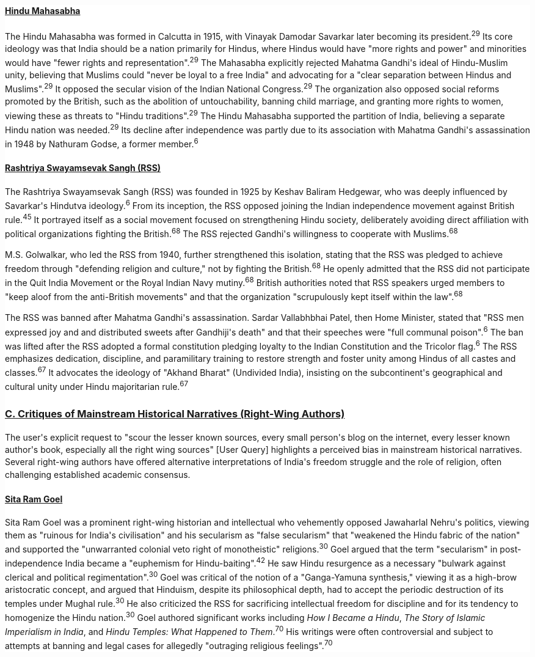 #### <u>**Hindu Mahasabha**</u>

The Hindu Mahasabha was formed in Calcutta in 1915, with Vinayak Damodar Savarkar later becoming its president.<sup>29</sup> Its core ideology was that India should be a nation primarily for Hindus, where Hindus would have "more rights and power" and minorities would have "fewer rights and representation".<sup>29</sup> The Mahasabha explicitly rejected Mahatma Gandhi's ideal of Hindu-Muslim unity, believing that Muslims could "never be loyal to a free India" and advocating for a "clear separation between Hindus and Muslims".<sup>29</sup> It opposed the secular vision of the Indian National Congress.<sup>29</sup> The organization also opposed social reforms promoted by the British, such as the abolition of untouchability, banning child marriage, and granting more rights to women, viewing these as threats to "Hindu traditions".<sup>29</sup> The Hindu Mahasabha supported the partition of India, believing a separate Hindu nation was needed.<sup>29</sup> Its decline after independence was partly due to its association with Mahatma Gandhi's assassination in 1948 by Nathuram Godse, a former member.<sup>6</sup>

#### <u>**Rashtriya Swayamsevak Sangh (RSS)**</u>

The Rashtriya Swayamsevak Sangh (RSS) was founded in 1925 by Keshav Baliram Hedgewar, who was deeply influenced by Savarkar's Hindutva ideology.<sup>6</sup> From its inception, the RSS opposed joining the Indian independence movement against British rule.<sup>45</sup> It portrayed itself as a social movement focused on strengthening Hindu society, deliberately avoiding direct affiliation with political organizations fighting the British.<sup>68</sup> The RSS rejected Gandhi's willingness to cooperate with Muslims.<sup>68</sup>

M.S. Golwalkar, who led the RSS from 1940, further strengthened this isolation, stating that the RSS was pledged to achieve freedom through "defending religion and culture," not by fighting the British.<sup>68</sup> He openly admitted that the RSS did not participate in the Quit India Movement or the Royal Indian Navy mutiny.<sup>68</sup> British authorities noted that RSS speakers urged members to "keep aloof from the anti-British movements" and that the organization "scrupulously kept itself within the law".<sup>68</sup>

The RSS was banned after Mahatma Gandhi's assassination. Sardar Vallabhbhai Patel, then Home Minister, stated that "RSS men expressed joy and and distributed sweets after Gandhiji's death" and that their speeches were "full communal poison".<sup>6</sup> The ban was lifted after the RSS adopted a formal constitution pledging loyalty to the Indian Constitution and the Tricolor flag.<sup>6</sup> The RSS emphasizes dedication, discipline, and paramilitary training to restore strength and foster unity among Hindus of all castes and classes.<sup>67</sup> It advocates the ideology of "Akhand Bharat" (Undivided India), insisting on the subcontinent's geographical and cultural unity under Hindu majoritarian rule.<sup>67</sup>

### <u>**C. Critiques of Mainstream Historical Narratives (Right-Wing Authors)**</u>

The user's explicit request to "scour the lesser known sources, every small person's blog on the internet, every lesser known author's book, especially all the right wing sources" \[User Query] highlights a perceived bias in mainstream historical narratives. Several right-wing authors have offered alternative interpretations of India's freedom struggle and the role of religion, often challenging established academic consensus.

#### <u>**Sita Ram Goel**</u>

Sita Ram Goel was a prominent right-wing historian and intellectual who vehemently opposed Jawaharlal Nehru's politics, viewing them as "ruinous for India's civilisation" and his secularism as "false secularism" that "weakened the Hindu fabric of the nation" and supported the "unwarranted colonial veto right of monotheistic" religions.<sup>30</sup> Goel argued that the term "secularism" in post-independence India became a "euphemism for Hindu-baiting".<sup>42</sup> He saw Hindu resurgence as a necessary "bulwark against clerical and political regimentation".<sup>30</sup> Goel was critical of the notion of a "Ganga-Yamuna synthesis," viewing it as a high-brow aristocratic concept, and argued that Hinduism, despite its philosophical depth, had to accept the periodic destruction of its temples under Mughal rule.<sup>30</sup> He also criticized the RSS for sacrificing intellectual freedom for discipline and for its tendency to homogenize the Hindu nation.<sup>30</sup> Goel authored significant works including *How I Became a Hindu*, *The Story of Islamic Imperialism in India*, and *Hindu Temples: What Happened to Them*.<sup>70</sup> His writings were often controversial and subject to attempts at banning and legal cases for allegedly "outraging religious feelings".<sup>70</sup>
